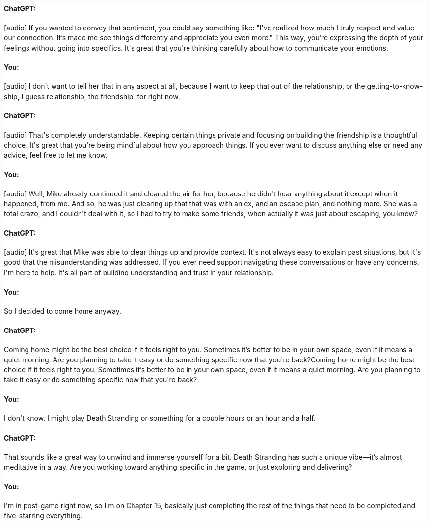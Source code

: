 
#### ChatGPT:
[audio] If you wanted to convey that sentiment, you could say something like: "I've realized how much I truly respect and value our connection. It’s made me see things differently and appreciate you even more." This way, you're expressing the depth of your feelings without going into specifics. It's great that you're thinking carefully about how to communicate your emotions.


#### You:
[audio] I don't want to tell her that in any aspect at all, because I want to keep that out of the relationship, or the getting-to-know-ship, I guess relationship, the friendship, for right now.


#### ChatGPT:
[audio] That's completely understandable. Keeping certain things private and focusing on building the friendship is a thoughtful choice. It's great that you're being mindful about how you approach things. If you ever want to discuss anything else or need any advice, feel free to let me know.


#### You:
[audio] Well, Mike already continued it and cleared the air for her, because he didn't hear anything about it except when it happened, from me. And so, he was just clearing up that that was with an ex, and an escape plan, and nothing more. She was a total crazo, and I couldn't deal with it, so I had to try to make some friends, when actually it was just about escaping, you know?


#### ChatGPT:
[audio] It's great that Mike was able to clear things up and provide context. It's not always easy to explain past situations, but it's good that the misunderstanding was addressed. If you ever need support navigating these conversations or have any concerns, I'm here to help. It's all part of building understanding and trust in your relationship.


#### You:
So I decided to come home anyway.

#### ChatGPT:
Coming home might be the best choice if it feels right to you. Sometimes it’s better to be in your own space, even if it means a quiet morning. Are you planning to take it easy or do something specific now that you're back?Coming home might be the best choice if it feels right to you. Sometimes it’s better to be in your own space, even if it means a quiet morning. Are you planning to take it easy or do something specific now that you're back?


#### You:
I don't know. I might play Death Stranding or something for a couple hours or an hour and a half.

#### ChatGPT:
That sounds like a great way to unwind and immerse yourself for a bit. Death Stranding has such a unique vibe—it’s almost meditative in a way. Are you working toward anything specific in the game, or just exploring and delivering?


#### You:
I'm in post-game right now, so I'm on Chapter 15, basically just completing the rest of the things that need to be completed and five-starring everything.
